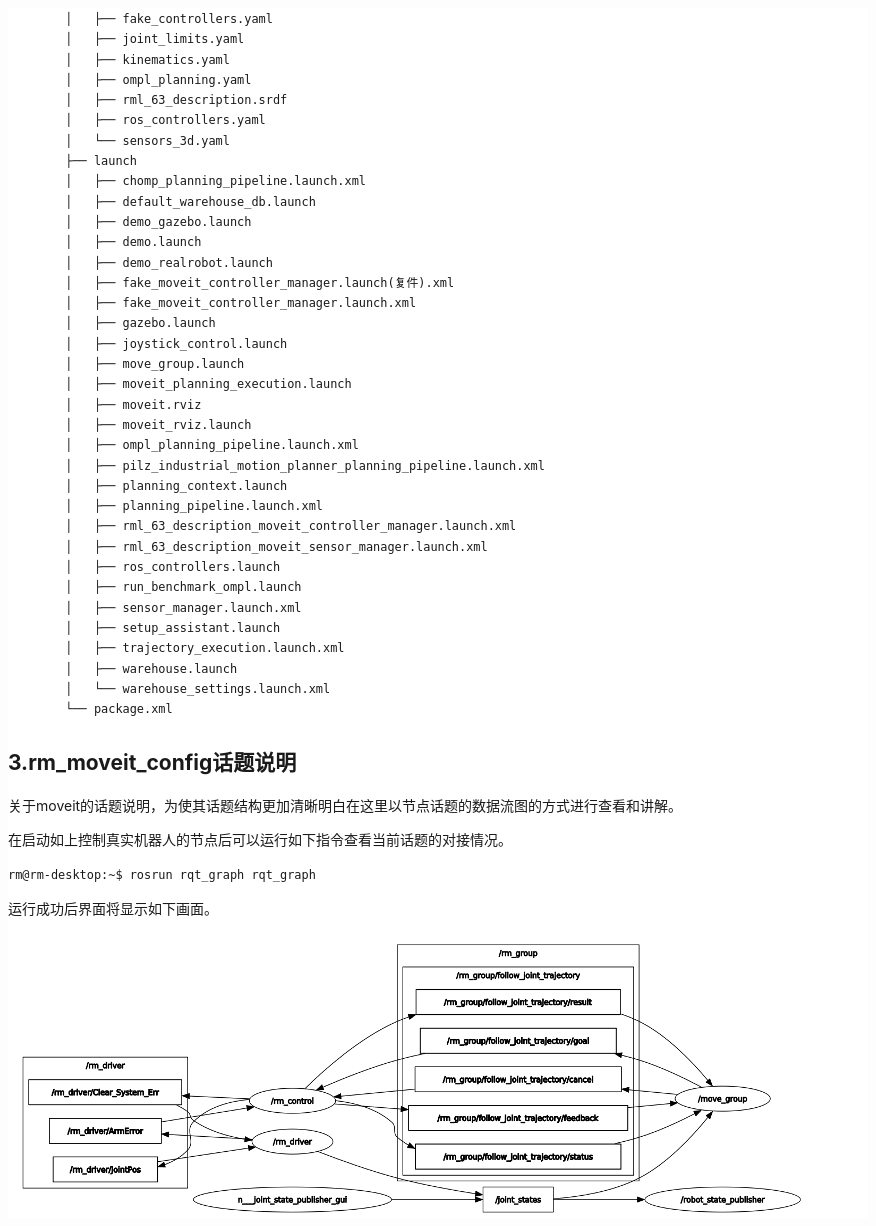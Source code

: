 ```
        │   ├── fake_controllers.yaml
        │   ├── joint_limits.yaml
        │   ├── kinematics.yaml
        │   ├── ompl_planning.yaml
        │   ├── rml_63_description.srdf
        │   ├── ros_controllers.yaml
        │   └── sensors_3d.yaml
        ├── launch
        │   ├── chomp_planning_pipeline.launch.xml
        │   ├── default_warehouse_db.launch
        │   ├── demo_gazebo.launch
        │   ├── demo.launch
        │   ├── demo_realrobot.launch
        │   ├── fake_moveit_controller_manager.launch(复件).xml
        │   ├── fake_moveit_controller_manager.launch.xml
        │   ├── gazebo.launch
        │   ├── joystick_control.launch
        │   ├── move_group.launch
        │   ├── moveit_planning_execution.launch
        │   ├── moveit.rviz
        │   ├── moveit_rviz.launch
        │   ├── ompl_planning_pipeline.launch.xml
        │   ├── pilz_industrial_motion_planner_planning_pipeline.launch.xml
        │   ├── planning_context.launch
        │   ├── planning_pipeline.launch.xml
        │   ├── rml_63_description_moveit_controller_manager.launch.xml
        │   ├── rml_63_description_moveit_sensor_manager.launch.xml
        │   ├── ros_controllers.launch
        │   ├── run_benchmark_ompl.launch
        │   ├── sensor_manager.launch.xml
        │   ├── setup_assistant.launch
        │   ├── trajectory_execution.launch.xml
        │   ├── warehouse.launch
        │   └── warehouse_settings.launch.xml
        └── package.xml
```

## 3.rm\_moveit\_config话题说明

关于moveit的话题说明，为使其话题结构更加清晰明白在这里以节点话题的数据流图的方式进行查看和讲解。

在启动如上控制真实机器人的节点后可以运行如下指令查看当前话题的对接情况。

```
rm@rm-desktop:~$ rosrun rqt_graph rqt_graph
```

运行成功后界面将显示如下画面。

![alt text](image-4.png)
